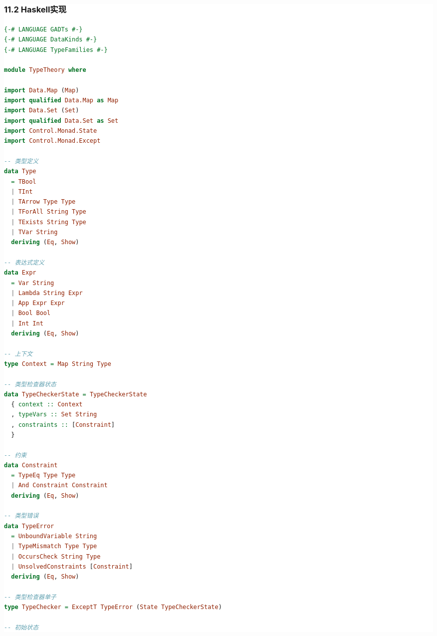 ### 11.2 Haskell实现

```haskell
{-# LANGUAGE GADTs #-}
{-# LANGUAGE DataKinds #-}
{-# LANGUAGE TypeFamilies #-}

module TypeTheory where

import Data.Map (Map)
import qualified Data.Map as Map
import Data.Set (Set)
import qualified Data.Set as Set
import Control.Monad.State
import Control.Monad.Except

-- 类型定义
data Type
  = TBool
  | TInt
  | TArrow Type Type
  | TForAll String Type
  | TExists String Type
  | TVar String
  deriving (Eq, Show)

-- 表达式定义
data Expr
  = Var String
  | Lambda String Expr
  | App Expr Expr
  | Bool Bool
  | Int Int
  deriving (Eq, Show)

-- 上下文
type Context = Map String Type

-- 类型检查器状态
data TypeCheckerState = TypeCheckerState
  { context :: Context
  , typeVars :: Set String
  , constraints :: [Constraint]
  }

-- 约束
data Constraint
  = TypeEq Type Type
  | And Constraint Constraint
  deriving (Eq, Show)

-- 类型错误
data TypeError
  = UnboundVariable String
  | TypeMismatch Type Type
  | OccursCheck String Type
  | UnsolvedConstraints [Constraint]
  deriving (Eq, Show)

-- 类型检查器单子
type TypeChecker = ExceptT TypeError (State TypeCheckerState)

-- 初始状态
```